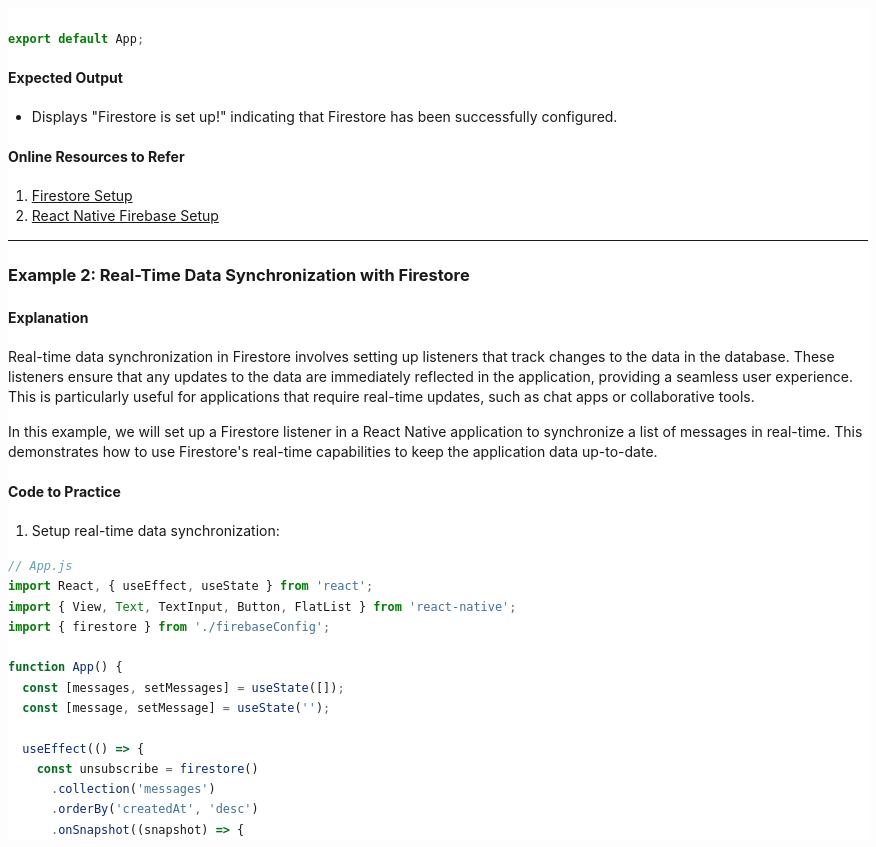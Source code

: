 ```javascript

export default App;
```

#### Expected Output

- Displays "Firestore is set up!" indicating that Firestore has been successfully configured.

#### Online Resources to Refer

1. [Firestore Setup](https://firebase.google.com/docs/firestore/quickstart)
2. [React Native Firebase Setup](https://rnfirebase.io/)

---

### Example 2: Real-Time Data Synchronization with Firestore

#### Explanation

Real-time data synchronization in Firestore involves setting up listeners that track changes to the data in the database. These listeners ensure that any updates to the data are immediately reflected in the application, providing a seamless user experience. This is particularly useful for applications that require real-time updates, such as chat apps or collaborative tools.

In this example, we will set up a Firestore listener in a React Native application to synchronize a list of messages in real-time. This demonstrates how to use Firestore's real-time capabilities to keep the application data up-to-date.

#### Code to Practice

1. Setup real-time data synchronization:

```javascript
// App.js
import React, { useEffect, useState } from 'react';
import { View, Text, TextInput, Button, FlatList } from 'react-native';
import { firestore } from './firebaseConfig';

function App() {
  const [messages, setMessages] = useState([]);
  const [message, setMessage] = useState('');

  useEffect(() => {
    const unsubscribe = firestore()
      .collection('messages')
      .orderBy('createdAt', 'desc')
      .onSnapshot((snapshot) => {
